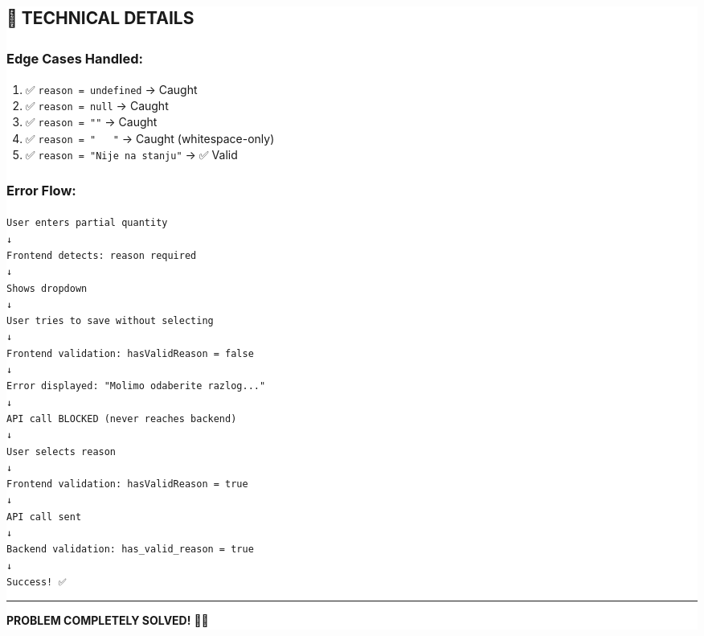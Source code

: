 ## 📝 **TECHNICAL DETAILS**

### **Edge Cases Handled:**
1. ✅ `reason = undefined` → Caught
2. ✅ `reason = null` → Caught
3. ✅ `reason = ""` → Caught
4. ✅ `reason = "   "` → Caught (whitespace-only)
5. ✅ `reason = "Nije na stanju"` → ✅ Valid

### **Error Flow:**
```
User enters partial quantity
↓
Frontend detects: reason required
↓
Shows dropdown
↓
User tries to save without selecting
↓
Frontend validation: hasValidReason = false
↓
Error displayed: "Molimo odaberite razlog..."
↓
API call BLOCKED (never reaches backend)
↓
User selects reason
↓
Frontend validation: hasValidReason = true
↓
API call sent
↓
Backend validation: has_valid_reason = true
↓
Success! ✅
```

---

**PROBLEM COMPLETELY SOLVED!** 🎊✨
